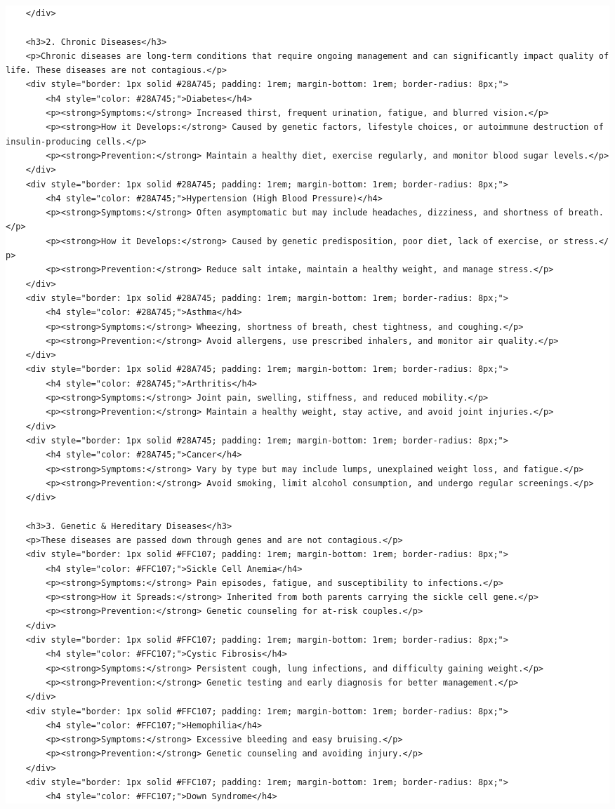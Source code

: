         </div>

        <h3>2. Chronic Diseases</h3>
        <p>Chronic diseases are long-term conditions that require ongoing management and can significantly impact quality of life. These diseases are not contagious.</p>
        <div style="border: 1px solid #28A745; padding: 1rem; margin-bottom: 1rem; border-radius: 8px;">
            <h4 style="color: #28A745;">Diabetes</h4>
            <p><strong>Symptoms:</strong> Increased thirst, frequent urination, fatigue, and blurred vision.</p>
            <p><strong>How it Develops:</strong> Caused by genetic factors, lifestyle choices, or autoimmune destruction of insulin-producing cells.</p>
            <p><strong>Prevention:</strong> Maintain a healthy diet, exercise regularly, and monitor blood sugar levels.</p>
        </div>
        <div style="border: 1px solid #28A745; padding: 1rem; margin-bottom: 1rem; border-radius: 8px;">
            <h4 style="color: #28A745;">Hypertension (High Blood Pressure)</h4>
            <p><strong>Symptoms:</strong> Often asymptomatic but may include headaches, dizziness, and shortness of breath.</p>
            <p><strong>How it Develops:</strong> Caused by genetic predisposition, poor diet, lack of exercise, or stress.</p>
            <p><strong>Prevention:</strong> Reduce salt intake, maintain a healthy weight, and manage stress.</p>
        </div>
        <div style="border: 1px solid #28A745; padding: 1rem; margin-bottom: 1rem; border-radius: 8px;">
            <h4 style="color: #28A745;">Asthma</h4>
            <p><strong>Symptoms:</strong> Wheezing, shortness of breath, chest tightness, and coughing.</p>
            <p><strong>Prevention:</strong> Avoid allergens, use prescribed inhalers, and monitor air quality.</p>
        </div>
        <div style="border: 1px solid #28A745; padding: 1rem; margin-bottom: 1rem; border-radius: 8px;">
            <h4 style="color: #28A745;">Arthritis</h4>
            <p><strong>Symptoms:</strong> Joint pain, swelling, stiffness, and reduced mobility.</p>
            <p><strong>Prevention:</strong> Maintain a healthy weight, stay active, and avoid joint injuries.</p>
        </div>
        <div style="border: 1px solid #28A745; padding: 1rem; margin-bottom: 1rem; border-radius: 8px;">
            <h4 style="color: #28A745;">Cancer</h4>
            <p><strong>Symptoms:</strong> Vary by type but may include lumps, unexplained weight loss, and fatigue.</p>
            <p><strong>Prevention:</strong> Avoid smoking, limit alcohol consumption, and undergo regular screenings.</p>
        </div>

        <h3>3. Genetic & Hereditary Diseases</h3>
        <p>These diseases are passed down through genes and are not contagious.</p>
        <div style="border: 1px solid #FFC107; padding: 1rem; margin-bottom: 1rem; border-radius: 8px;">
            <h4 style="color: #FFC107;">Sickle Cell Anemia</h4>
            <p><strong>Symptoms:</strong> Pain episodes, fatigue, and susceptibility to infections.</p>
            <p><strong>How it Spreads:</strong> Inherited from both parents carrying the sickle cell gene.</p>
            <p><strong>Prevention:</strong> Genetic counseling for at-risk couples.</p>
        </div>
        <div style="border: 1px solid #FFC107; padding: 1rem; margin-bottom: 1rem; border-radius: 8px;">
            <h4 style="color: #FFC107;">Cystic Fibrosis</h4>
            <p><strong>Symptoms:</strong> Persistent cough, lung infections, and difficulty gaining weight.</p>
            <p><strong>Prevention:</strong> Genetic testing and early diagnosis for better management.</p>
        </div>
        <div style="border: 1px solid #FFC107; padding: 1rem; margin-bottom: 1rem; border-radius: 8px;">
            <h4 style="color: #FFC107;">Hemophilia</h4>
            <p><strong>Symptoms:</strong> Excessive bleeding and easy bruising.</p>
            <p><strong>Prevention:</strong> Genetic counseling and avoiding injury.</p>
        </div>
        <div style="border: 1px solid #FFC107; padding: 1rem; margin-bottom: 1rem; border-radius: 8px;">
            <h4 style="color: #FFC107;">Down Syndrome</h4>